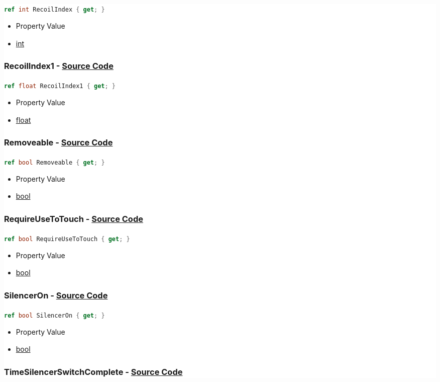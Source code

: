 ```csharp
ref int RecoilIndex { get; }
```

- Property Value

- [int](https://learn.microsoft.com/dotnet/api/system.int32)

### **RecoilIndex1** - [Source Code](https://github.com/swiftly-solution/swiftlys2/blob/main/managed/src/SwiftlyS2.Generated/Schemas/Interfaces/CCSWeaponBase.cs#L54)

```csharp
ref float RecoilIndex1 { get; }
```

- Property Value

- [float](https://learn.microsoft.com/dotnet/api/system.single)

### **Removeable** - [Source Code](https://github.com/swiftly-solution/swiftlys2/blob/main/managed/src/SwiftlyS2.Generated/Schemas/Interfaces/CCSWeaponBase.cs#L16)

```csharp
ref bool Removeable { get; }
```

- Property Value

- [bool](https://learn.microsoft.com/dotnet/api/system.boolean)

### **RequireUseToTouch** - [Source Code](https://github.com/swiftly-solution/swiftlys2/blob/main/managed/src/SwiftlyS2.Generated/Schemas/Interfaces/CCSWeaponBase.cs#L20)

```csharp
ref bool RequireUseToTouch { get; }
```

- Property Value

- [bool](https://learn.microsoft.com/dotnet/api/system.boolean)

### **SilencerOn** - [Source Code](https://github.com/swiftly-solution/swiftlys2/blob/main/managed/src/SwiftlyS2.Generated/Schemas/Interfaces/CCSWeaponBase.cs#L68)

```csharp
ref bool SilencerOn { get; }
```

- Property Value

- [bool](https://learn.microsoft.com/dotnet/api/system.boolean)

### **TimeSilencerSwitchComplete** - [Source Code](https://github.com/swiftly-solution/swiftlys2/blob/main/managed/src/SwiftlyS2.Generated/Schemas/Interfaces/CCSWeaponBase.cs#L70)

